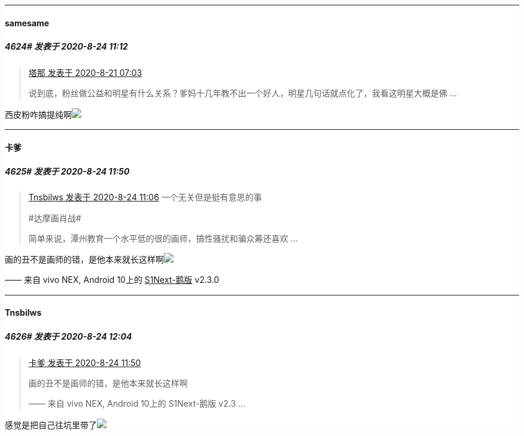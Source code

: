 



*****

####  samesame  
##### 4624#       发表于 2020-8-24 11:12



<blockquote><a href="httphttps://bbs.saraba1st.com/2b/forum.php?mod=redirect&amp;goto=findpost&amp;pid=48502112&amp;ptid=1944607" target="_blank">塔那 发表于 2020-8-21 07:03</a>

说到底，粉丝做公益和明星有什么关系？爹妈十几年教不出一个好人，明星几句话就点化了，我看这明星大概是佛 ...</blockquote>
西皮粉咋搞提纯啊<img src="https://static.saraba1st.com/image/smiley/face2017/213.gif" referrerpolicy="no-referrer">







*****

####  卡爹  
##### 4625#       发表于 2020-8-24 11:50



<blockquote><a href="httphttps://bbs.saraba1st.com/2b/forum.php?mod=redirect&amp;goto=findpost&amp;pid=48532674&amp;ptid=1944607" target="_blank">Tnsbilws 发表于 2020-8-24 11:06</a>
一个无关但是挺有意思的事

#达摩画肖战#

简单来说，潭州教育一个水平低的很的画师，搞性骚扰和骗众筹还喜欢 ...</blockquote>
画的丑不是画师的错，是他本来就长这样啊<img src="https://static.saraba1st.com/image/smiley/face2017/047.png" referrerpolicy="no-referrer">

—— 来自 vivo NEX, Android 10上的 [S1Next-鹅版](https://github.com/ykrank/S1-Next/releases) v2.3.0







*****

####  Tnsbilws  
##### 4626#       发表于 2020-8-24 12:04



<blockquote><a href="httphttps://bbs.saraba1st.com/2b/forum.php?mod=redirect&amp;goto=findpost&amp;pid=48533153&amp;ptid=1944607" target="_blank">卡爹 发表于 2020-8-24 11:50</a>

画的丑不是画师的错，是他本来就长这样啊


—— 来自 vivo NEX, Android 10上的 S1Next-鹅版 v2.3 ...</blockquote>
感觉是把自己往坑里带了<img src="https://static.saraba1st.com/image/smiley/face2017/245.png" referrerpolicy="no-referrer">

